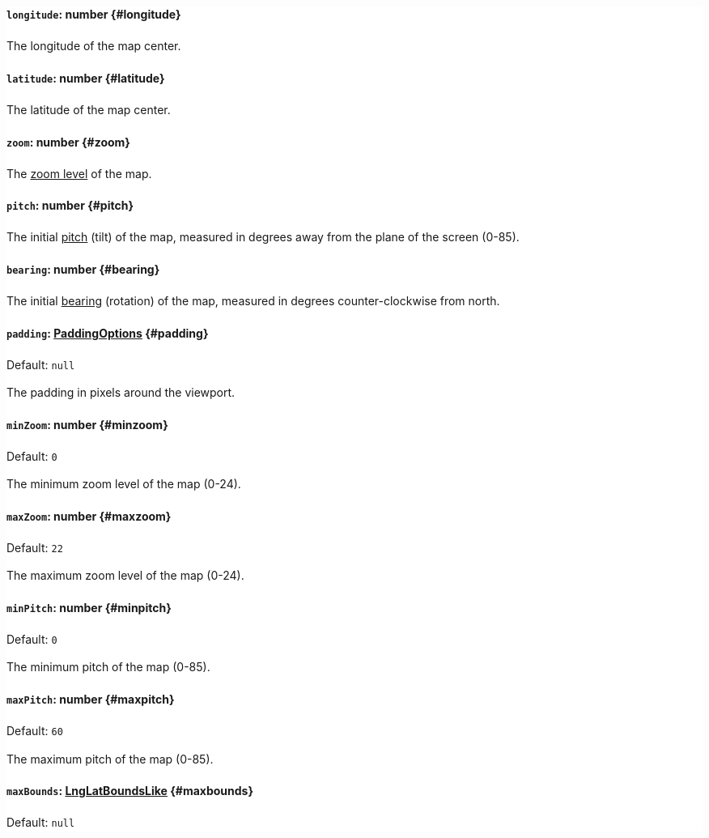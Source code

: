 #### `longitude`: number {#longitude}

The longitude of the map center.

#### `latitude`: number {#latitude}

The latitude of the map center.

#### `zoom`: number {#zoom}

The [zoom level](https://maplibre.org/maplibre-gl-js/docs/API/type-aliases/MapOptions/#zoom) of the map.

#### `pitch`: number {#pitch}

The initial [pitch](https://maplibre.org/maplibre-gl-js/docs/API/type-aliases/MapOptions/#pitch) (tilt) of the map, measured in degrees away from the plane of the screen (0-85).

#### `bearing`: number {#bearing}

The initial [bearing](https://maplibre.org/maplibre-gl-js/docs/API/type-aliases/MapOptions/#bearing) (rotation) of the map, measured in degrees counter-clockwise from north.

#### `padding`: [PaddingOptions](./types.md#paddingoptions) {#padding}

Default: `null`

The padding in pixels around the viewport.

#### `minZoom`: number {#minzoom}

Default: `0`

The minimum zoom level of the map (0-24).

#### `maxZoom`: number {#maxzoom}

Default: `22`

The maximum zoom level of the map (0-24).

#### `minPitch`: number {#minpitch}

Default: `0`

The minimum pitch of the map (0-85).

#### `maxPitch`: number {#maxpitch}

Default: `60`

The maximum pitch of the map (0-85).

#### `maxBounds`: [LngLatBoundsLike](./types.md#lnglatboundslike) {#maxbounds}

Default: `null`
